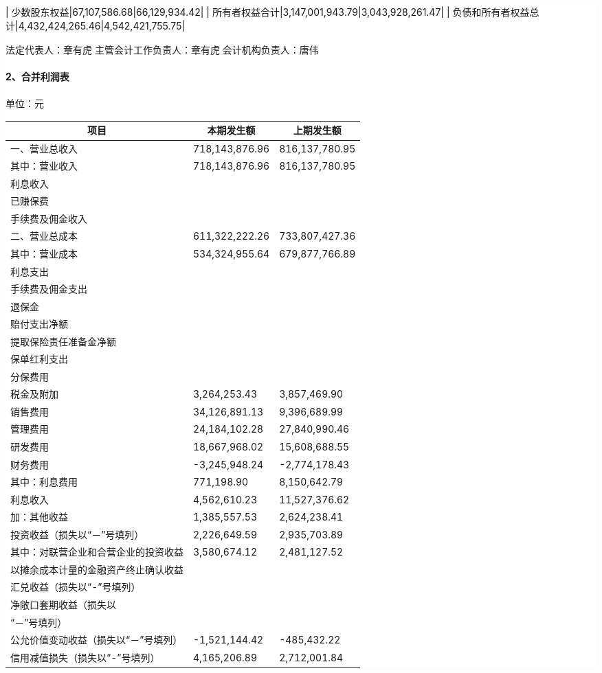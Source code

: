| 少数股东权益|67,107,586.68|66,129,934.42|
| 所有者权益合计|3,147,001,943.79|3,043,928,261.47|
| 负债和所有者权益总计|4,432,424,265.46|4,542,421,755.75|  

法定代表人：章有虎     主管会计工作负责人：章有虎       会计机构负责人：唐伟  

#### 2、合并利润表  

单位：元  

| 项目|本期发生额|上期发生额|
| ---|---|---|
| 一、营业总收入|718,143,876.96|816,137,780.95|
| 其中：营业收入|718,143,876.96|816,137,780.95|
| 利息收入|||
| 已赚保费|||
| 手续费及佣金收入|||
| 二、营业总成本|611,322,222.26|733,807,427.36|
| 其中：营业成本|534,324,955.64|679,877,766.89|
| 利息支出|||
| 手续费及佣金支出|||
| 退保金|||
| 赔付支出净额|||
| 提取保险责任准备金净额|||
| 保单红利支出|||
| 分保费用|||
| 税金及附加|3,264,253.43|3,857,469.90|
| 销售费用|34,126,891.13|9,396,689.99|
| 管理费用|24,184,102.28|27,840,990.46|
| 研发费用|18,667,968.02|15,608,688.55|
| 财务费用|-3,245,948.24|-2,774,178.43|
| 其中：利息费用|771,198.90|8,150,642.79|
| 利息收入|4,562,610.23|11,527,376.62|
| 加：其他收益|1,385,557.53|2,624,238.41|
| 投资收益（损失以“－”号填列）|2,226,649.59|2,935,703.89|
| 其中：对联营企业和合营企业的投资收益|3,580,674.12|2,481,127.52|
| 以摊余成本计量的金融资产终止确认收益|||
| 汇兑收益（损失以“-”号填列）|||
| 净敞口套期收益（损失以|||
| “－”号填列）|||
| 公允价值变动收益（损失以“－”号填列）|-1,521,144.42|-485,432.22|
| 信用减值损失（损失以“-”号填列）|4,165,206.89|2,712,001.84|